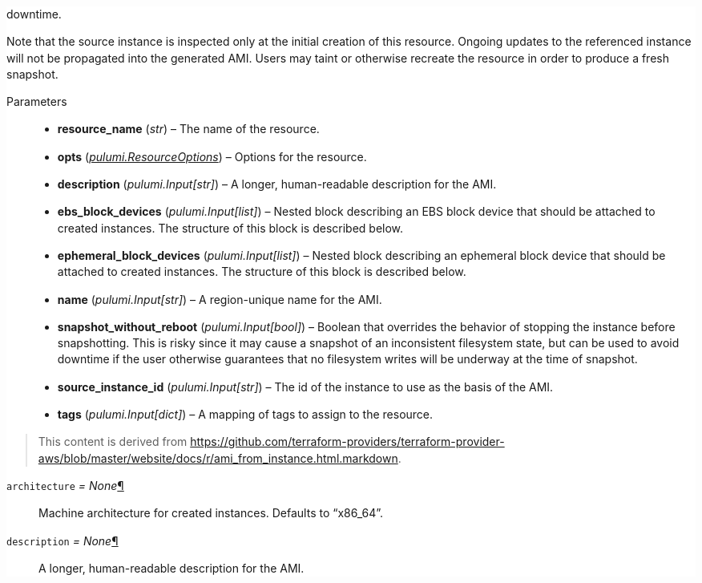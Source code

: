 downtime.</p>
<p>Note that the source instance is inspected only at the initial creation of this
resource. Ongoing updates to the referenced instance will not be propagated into
the generated AMI. Users may taint or otherwise recreate the resource in order
to produce a fresh snapshot.</p>
<dl class="field-list simple">
<dt class="field-odd">Parameters</dt>
<dd class="field-odd"><ul class="simple">
<li><p><strong>resource_name</strong> (<em>str</em>) – The name of the resource.</p></li>
<li><p><strong>opts</strong> (<a class="reference internal" href="../../pulumi/#pulumi.ResourceOptions" title="pulumi.ResourceOptions"><em>pulumi.ResourceOptions</em></a>) – Options for the resource.</p></li>
<li><p><strong>description</strong> (<em>pulumi.Input</em><em>[</em><em>str</em><em>]</em>) – A longer, human-readable description for the AMI.</p></li>
<li><p><strong>ebs_block_devices</strong> (<em>pulumi.Input</em><em>[</em><em>list</em><em>]</em>) – Nested block describing an EBS block device that should be
attached to created instances. The structure of this block is described below.</p></li>
<li><p><strong>ephemeral_block_devices</strong> (<em>pulumi.Input</em><em>[</em><em>list</em><em>]</em>) – Nested block describing an ephemeral block device that
should be attached to created instances. The structure of this block is described below.</p></li>
<li><p><strong>name</strong> (<em>pulumi.Input</em><em>[</em><em>str</em><em>]</em>) – A region-unique name for the AMI.</p></li>
<li><p><strong>snapshot_without_reboot</strong> (<em>pulumi.Input</em><em>[</em><em>bool</em><em>]</em>) – Boolean that overrides the behavior of stopping
the instance before snapshotting. This is risky since it may cause a snapshot of an
inconsistent filesystem state, but can be used to avoid downtime if the user otherwise
guarantees that no filesystem writes will be underway at the time of snapshot.</p></li>
<li><p><strong>source_instance_id</strong> (<em>pulumi.Input</em><em>[</em><em>str</em><em>]</em>) – The id of the instance to use as the basis of the AMI.</p></li>
<li><p><strong>tags</strong> (<em>pulumi.Input</em><em>[</em><em>dict</em><em>]</em>) – A mapping of tags to assign to the resource.</p></li>
</ul>
</dd>
</dl>
<blockquote>
<div><p>This content is derived from <a class="reference external" href="https://github.com/terraform-providers/terraform-provider-aws/blob/master/website/docs/r/ami_from_instance.html.markdown">https://github.com/terraform-providers/terraform-provider-aws/blob/master/website/docs/r/ami_from_instance.html.markdown</a>.</p>
</div></blockquote>
<dl class="attribute">
<dt id="pulumi_aws.ec2.AmiFromInstance.architecture">
<code class="sig-name descname">architecture</code><em class="property"> = None</em><a class="headerlink" href="#pulumi_aws.ec2.AmiFromInstance.architecture" title="Permalink to this definition">¶</a></dt>
<dd><p>Machine architecture for created instances. Defaults to “x86_64”.</p>
</dd></dl>

<dl class="attribute">
<dt id="pulumi_aws.ec2.AmiFromInstance.description">
<code class="sig-name descname">description</code><em class="property"> = None</em><a class="headerlink" href="#pulumi_aws.ec2.AmiFromInstance.description" title="Permalink to this definition">¶</a></dt>
<dd><p>A longer, human-readable description for the AMI.</p>
</dd></dl>
